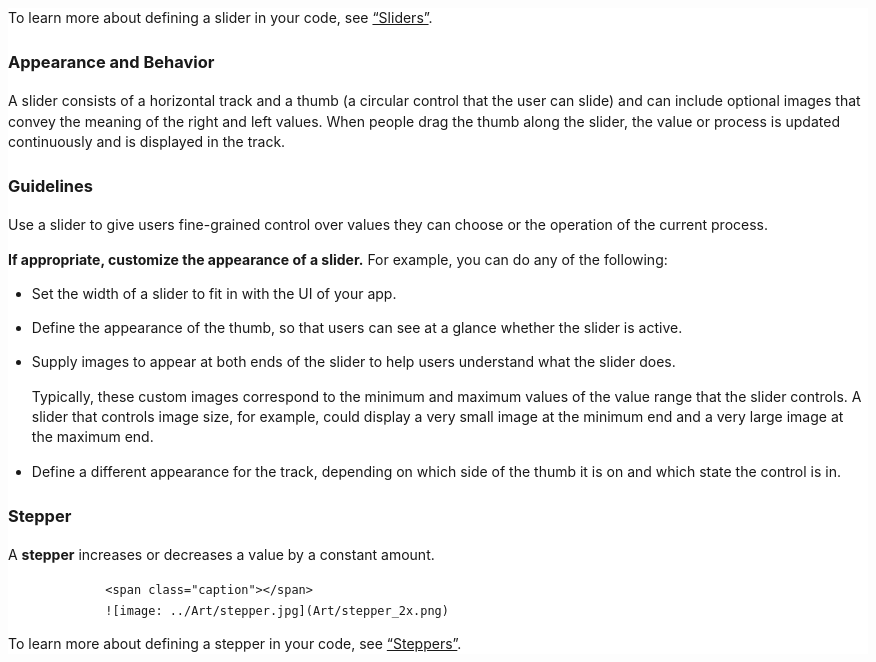   To learn more about defining a slider in your code, see [“Sliders”](../UIKitUICatalog/UISlider.html#//apple_ref/doc/uid/TP40012857-UISlider).

  <section class="section">
  <a name="//apple_ref/doc/uid/TP40006556-CH15-SW105"></a>

### Appearance and Behavior

  A slider consists of a horizontal track and a thumb (a circular control that the user can slide) and can include optional images that convey the meaning of the right and left values. When people drag the thumb along the slider, the value or process is updated continuously and is displayed in the track. 

</section>
<section class="section">
  <a name="//apple_ref/doc/uid/TP40006556-CH15-SW106"></a>

### Guidelines

  Use a slider to give users fine-grained control over values they can choose or the operation of the current process.

  **If appropriate, customize the appearance of a slider.** For example, you can do any of the following:

*   Set the width of a slider to fit in with the UI of your app.

*   Define the appearance of the thumb, so that users can see at a glance whether the slider is active.

*   Supply images to appear at both ends of the slider to help users understand what the slider does.

      Typically, these custom images correspond to the minimum and maximum values of the value range that the slider controls. A slider that controls image size, for example, could display a very small image at the minimum end and a very large image at the maximum end.

*   Define a different appearance for the track, depending on which side of the thumb it is on and which state the control is in.

</section>

</section>
<section class="section">
  <a name="//apple_ref/doc/uid/TP40006556-CH15-SW116"></a>

### Stepper

  A **stepper** increases or decreases a value by a constant amount.

<figure class="figure">

	  		<span class="caption"></span>
	  		![image: ../Art/stepper.jpg](Art/stepper_2x.png)
</figure>

  To learn more about defining a stepper in your code, see [“Steppers”](../UIKitUICatalog/UIStepper.html#//apple_ref/doc/uid/TP40012857-UIStepper).
